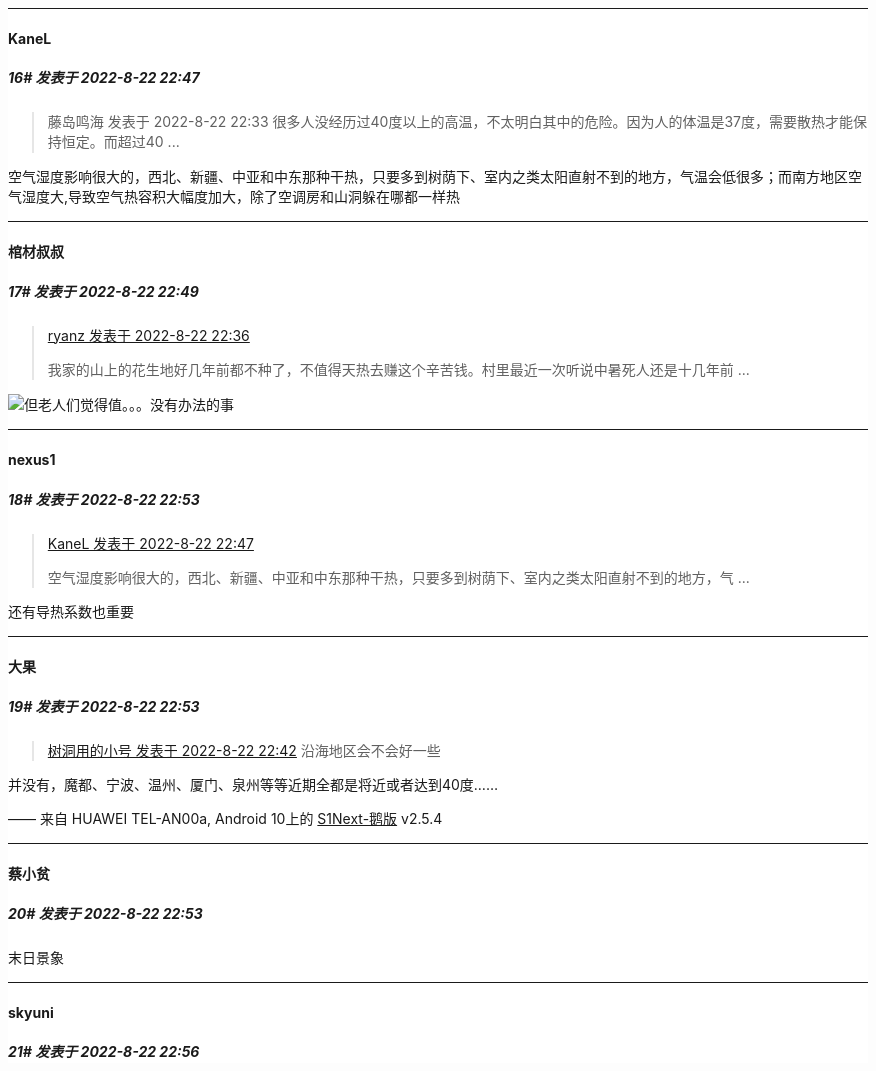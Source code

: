 *****

####  KaneL  
##### 16#       发表于 2022-8-22 22:47

<blockquote>藤岛鸣海 发表于 2022-8-22 22:33
很多人没经历过40度以上的高温，不太明白其中的危险。因为人的体温是37度，需要散热才能保持恒定。而超过40 ...</blockquote>
空气湿度影响很大的，西北、新疆、中亚和中东那种干热，只要多到树荫下、室内之类太阳直射不到的地方，气温会低很多；而南方地区空气湿度大,导致空气热容积大幅度加大，除了空调房和山洞躲在哪都一样热

*****

####  棺材叔叔  
##### 17#       发表于 2022-8-22 22:49

<blockquote><a href="httphttps://bbs.saraba1st.com/2b/forum.php?mod=redirect&amp;goto=findpost&amp;pid=57177695&amp;ptid=2088438" target="_blank">ryanz 发表于 2022-8-22 22:36</a>

我家的山上的花生地好几年前都不种了，不值得天热去赚这个辛苦钱。村里最近一次听说中暑死人还是十几年前 ...</blockquote>
<img src="https://static.saraba1st.com/image/smiley/face2017/117.png" referrerpolicy="no-referrer">但老人们觉得值。。。没有办法的事

*****

####  nexus1  
##### 18#       发表于 2022-8-22 22:53

<blockquote><a href="httphttps://bbs.saraba1st.com/2b/forum.php?mod=redirect&amp;goto=findpost&amp;pid=57177794&amp;ptid=2088438" target="_blank">KaneL 发表于 2022-8-22 22:47</a>

空气湿度影响很大的，西北、新疆、中亚和中东那种干热，只要多到树荫下、室内之类太阳直射不到的地方，气 ...</blockquote>
还有导热系数也重要

*****

####  大果  
##### 19#       发表于 2022-8-22 22:53

<blockquote><a href="httphttps://bbs.saraba1st.com/2b/forum.php?mod=redirect&amp;goto=findpost&amp;pid=57177745&amp;ptid=2088438" target="_blank">树洞用的小号 发表于 2022-8-22 22:42</a>
沿海地区会不会好一些</blockquote>
并没有，魔都、宁波、温州、厦门、泉州等等近期全都是将近或者达到40度……

—— 来自 HUAWEI TEL-AN00a, Android 10上的 [S1Next-鹅版](https://github.com/ykrank/S1-Next/releases) v2.5.4

*****

####  蔡小贫  
##### 20#       发表于 2022-8-22 22:53

末日景象

*****

####  skyuni  
##### 21#       发表于 2022-8-22 22:56
